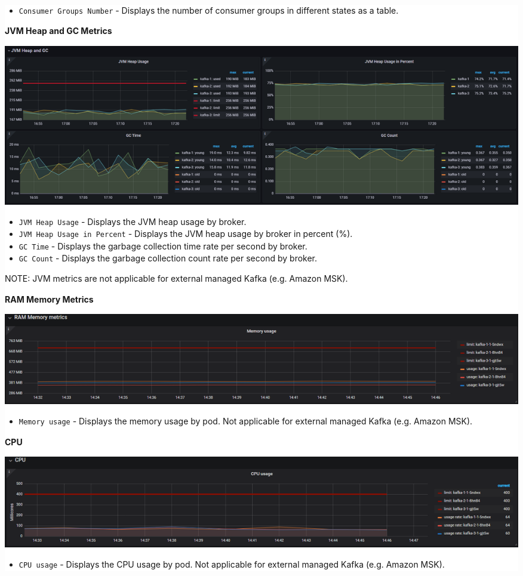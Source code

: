 * `Consumer Groups Number` - Displays the number of consumer groups in different states as a table.

**JVM Heap and GC Metrics**

![JVM Heap and GC Metrics](/docs/public/images/kafka-monitoring_jvm_heap_and_gc_metrics.png)

* `JVM Heap Usage` - Displays the JVM heap usage by broker.
* `JVM Heap Usage in Percent` - Displays the JVM heap usage by broker in percent (%).
* `GC Time` - Displays the garbage collection time rate per second by broker.
* `GC Count` - Displays the garbage collection count rate per second by broker.

NOTE: JVM metrics are not applicable for external managed Kafka (e.g. Amazon MSK).

**RAM Memory Metrics**

![RAM Memory Metrics](/docs/public/images/kafka-monitoring_ram_memory_metrics.png)

* `Memory usage` - Displays the memory usage by pod. Not applicable for external managed Kafka (e.g. Amazon MSK).

**CPU**

![CPU](/docs/public/images/kafka-monitoring_cpu.png)

* `CPU usage` - Displays the CPU usage by pod. Not applicable for external managed Kafka (e.g. Amazon MSK).
